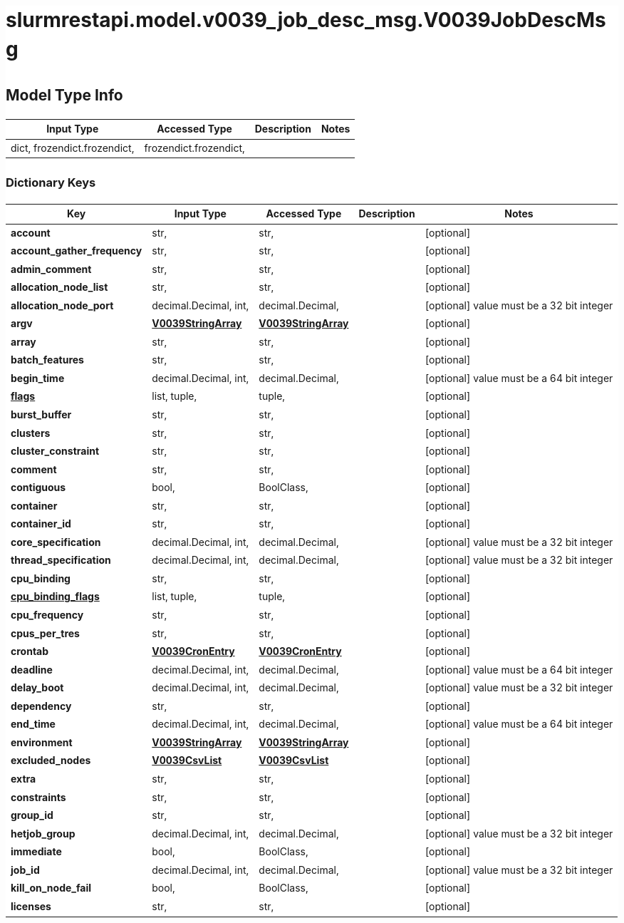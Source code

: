 # slurmrestapi.model.v0039_job_desc_msg.V0039JobDescMsg

## Model Type Info
Input Type | Accessed Type | Description | Notes
------------ | ------------- | ------------- | -------------
dict, frozendict.frozendict,  | frozendict.frozendict,  |  | 

### Dictionary Keys
Key | Input Type | Accessed Type | Description | Notes
------------ | ------------- | ------------- | ------------- | -------------
**account** | str,  | str,  |  | [optional] 
**account_gather_frequency** | str,  | str,  |  | [optional] 
**admin_comment** | str,  | str,  |  | [optional] 
**allocation_node_list** | str,  | str,  |  | [optional] 
**allocation_node_port** | decimal.Decimal, int,  | decimal.Decimal,  |  | [optional] value must be a 32 bit integer
**argv** | [**V0039StringArray**](V0039StringArray.md) | [**V0039StringArray**](V0039StringArray.md) |  | [optional] 
**array** | str,  | str,  |  | [optional] 
**batch_features** | str,  | str,  |  | [optional] 
**begin_time** | decimal.Decimal, int,  | decimal.Decimal,  |  | [optional] value must be a 64 bit integer
**[flags](#flags)** | list, tuple,  | tuple,  |  | [optional] 
**burst_buffer** | str,  | str,  |  | [optional] 
**clusters** | str,  | str,  |  | [optional] 
**cluster_constraint** | str,  | str,  |  | [optional] 
**comment** | str,  | str,  |  | [optional] 
**contiguous** | bool,  | BoolClass,  |  | [optional] 
**container** | str,  | str,  |  | [optional] 
**container_id** | str,  | str,  |  | [optional] 
**core_specification** | decimal.Decimal, int,  | decimal.Decimal,  |  | [optional] value must be a 32 bit integer
**thread_specification** | decimal.Decimal, int,  | decimal.Decimal,  |  | [optional] value must be a 32 bit integer
**cpu_binding** | str,  | str,  |  | [optional] 
**[cpu_binding_flags](#cpu_binding_flags)** | list, tuple,  | tuple,  |  | [optional] 
**cpu_frequency** | str,  | str,  |  | [optional] 
**cpus_per_tres** | str,  | str,  |  | [optional] 
**crontab** | [**V0039CronEntry**](V0039CronEntry.md) | [**V0039CronEntry**](V0039CronEntry.md) |  | [optional] 
**deadline** | decimal.Decimal, int,  | decimal.Decimal,  |  | [optional] value must be a 64 bit integer
**delay_boot** | decimal.Decimal, int,  | decimal.Decimal,  |  | [optional] value must be a 32 bit integer
**dependency** | str,  | str,  |  | [optional] 
**end_time** | decimal.Decimal, int,  | decimal.Decimal,  |  | [optional] value must be a 64 bit integer
**environment** | [**V0039StringArray**](V0039StringArray.md) | [**V0039StringArray**](V0039StringArray.md) |  | [optional] 
**excluded_nodes** | [**V0039CsvList**](V0039CsvList.md) | [**V0039CsvList**](V0039CsvList.md) |  | [optional] 
**extra** | str,  | str,  |  | [optional] 
**constraints** | str,  | str,  |  | [optional] 
**group_id** | str,  | str,  |  | [optional] 
**hetjob_group** | decimal.Decimal, int,  | decimal.Decimal,  |  | [optional] value must be a 32 bit integer
**immediate** | bool,  | BoolClass,  |  | [optional] 
**job_id** | decimal.Decimal, int,  | decimal.Decimal,  |  | [optional] value must be a 32 bit integer
**kill_on_node_fail** | bool,  | BoolClass,  |  | [optional] 
**licenses** | str,  | str,  |  | [optional] 